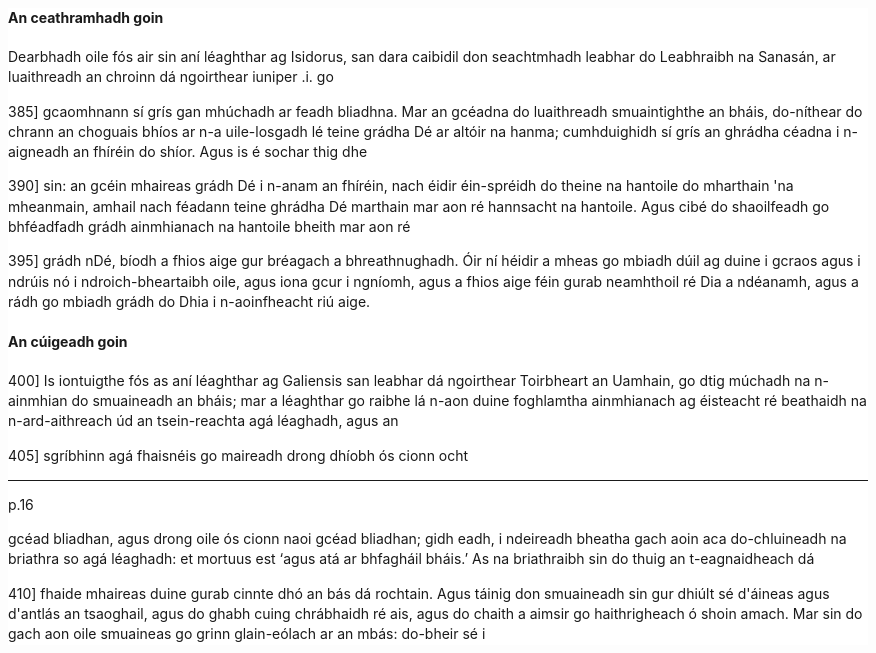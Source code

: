 
#### An ceathramhadh goin


Dearbhadh oile fós air sin aní léaghthar ag Isidorus, san
 dara caibidil don seachtmhadh leabhar do Leabhraibh na
 Sanasán, ar luaithreadh an chroinn dá ngoirthear iuniper .i. go
  
385] 
gcaomhnann sí grís gan mhúchadh ar feadh bliadhna. Mar an
 gcéadna do luaithreadh smuaintighthe an bháis, do-níthear do
 chrann an choguais bhíos ar n-a uile-losgadh lé teine grádha Dé
 ar altóir na hanma; cumhduighidh sí grís an ghrádha céadna
 i n-aigneadh an fhíréin do shíor. Agus is é sochar thig dhe
  
390] 
sin: an gcéin mhaireas grádh Dé i n-anam an fhíréin, nach
 éidir éin-spréidh do theine na hantoile do mharthain 'na mheanmain,
 amhail nach féadann teine ghrádha Dé marthain mar
 aon ré hannsacht na hantoile. Agus cibé do shaoilfeadh go
 bhféadfadh grádh ainmhianach na hantoile bheith mar aon ré
  
395] 
grádh nDé, bíodh a fhios aige gur bréagach a bhreathnughadh.
 Óir ní héidir a mheas go mbiadh dúil ag duine i gcraos agus i
 ndrúis nó i ndroich-bheartaibh oile, agus iona gcur i ngníomh, agus a
 fhios aige féin gurab neamhthoil ré Dia a ndéanamh, agus a rádh
 go mbiadh grádh do Dhia i n-aoinfheacht riú aige.


#### An cúigeadh goin



  
400] Is iontuigthe fós as aní léaghthar ag Galiensis san leabhar dá
 ngoirthear Toirbheart an Uamhain, go dtig múchadh na
 n-ainmhian do smuaineadh an bháis; mar a léaghthar go raibhe
 lá n-aon duine foghlamtha ainmhianach ag éisteacht ré beathaidh
 na n-ard-aithreach úd an tsein-reachta agá léaghadh, agus an
  
405] 
sgríbhinn agá fhaisnéis go maireadh drong dhíobh ós cionn ocht


---

p.16



 gcéad bliadhan, agus drong oile ós cionn naoi gcéad bliadhan; gidh
 eadh, i ndeireadh bheatha gach aoin aca do-chluineadh na
 briathra so agá léaghadh: et mortuus est ‘agus atá ar bhfagháil
 bháis.’ As na briathraibh sin do thuig an t-eagnaidheach dá
  
410] 
fhaide mhaireas duine gurab cinnte dhó an bás dá rochtain.
 Agus táinig don smuaineadh sin gur dhiúlt sé d'áineas agus d'antlás
 an tsaoghail, agus do ghabh cuing chrábhaidh ré ais, agus do chaith a
 aimsir go haithrigheach ó shoin amach. Mar sin do gach aon
 oile smuaineas go grinn glain-eólach ar an mbás: do-bheir sé i
  